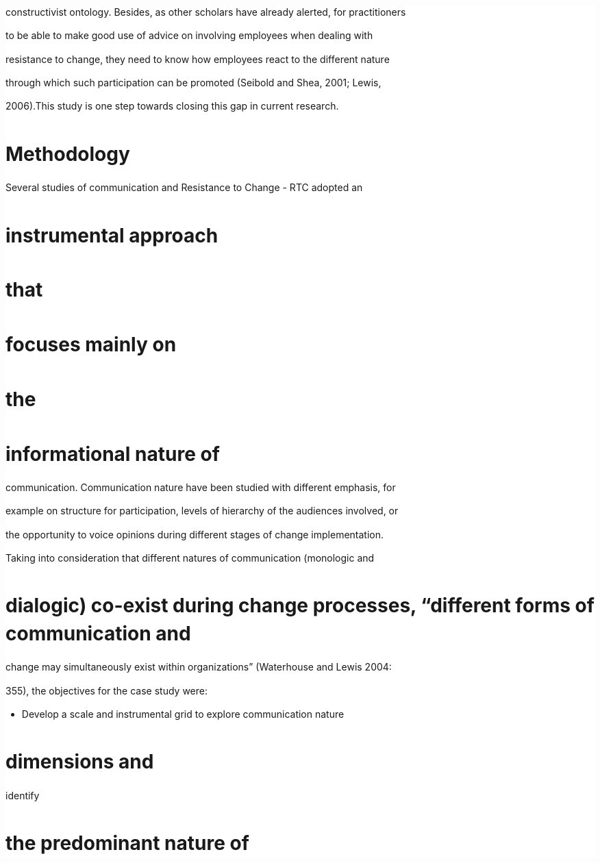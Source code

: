 constructivist ontology. Besides, as other scholars have already alerted, for practitioners

to be able to make good use of advice on involving employees when dealing with

resistance to change, they need to know how employees react to the different nature

through which such participation can be promoted (Seibold and Shea, 2001; Lewis,

2006).This study is one step towards closing this gap in current research.

# Methodology

Several studies of communication and Resistance to Change - RTC adopted an

# instrumental approach

# that

# focuses mainly on

# the

# informational nature of

communication. Communication nature have been studied with different emphasis, for

example on structure for participation, levels of hierarchy of the audiences involved, or

the opportunity to voice opinions during different stages of change implementation.

Taking into consideration that different natures of communication (monologic and

# dialogic) co-exist during change processes, “different forms of communication and

change may simultaneously exist within organizations” (Waterhouse and Lewis 2004:

355), the objectives for the case study were:

- Develop a scale and instrumental grid to explore communication nature

# dimensions and

identify

# the predominant nature of

